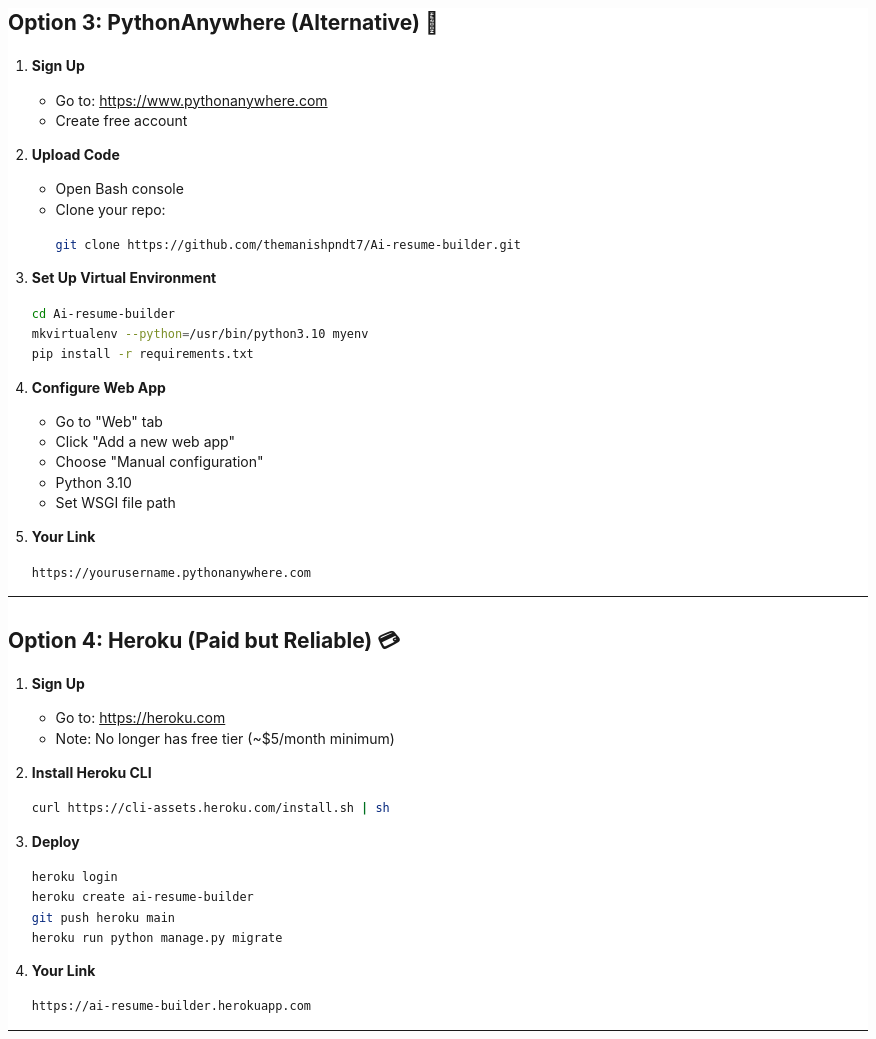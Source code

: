 ## Option 3: PythonAnywhere (Alternative) 🐍

1. **Sign Up**
   - Go to: https://www.pythonanywhere.com
   - Create free account

2. **Upload Code**
   - Open Bash console
   - Clone your repo:
     ```bash
     git clone https://github.com/themanishpndt7/Ai-resume-builder.git
     ```

3. **Set Up Virtual Environment**
   ```bash
   cd Ai-resume-builder
   mkvirtualenv --python=/usr/bin/python3.10 myenv
   pip install -r requirements.txt
   ```

4. **Configure Web App**
   - Go to "Web" tab
   - Click "Add a new web app"
   - Choose "Manual configuration"
   - Python 3.10
   - Set WSGI file path

5. **Your Link**
   ```
   https://yourusername.pythonanywhere.com
   ```

---

## Option 4: Heroku (Paid but Reliable) 💳

1. **Sign Up**
   - Go to: https://heroku.com
   - Note: No longer has free tier (~$5/month minimum)

2. **Install Heroku CLI**
   ```bash
   curl https://cli-assets.heroku.com/install.sh | sh
   ```

3. **Deploy**
   ```bash
   heroku login
   heroku create ai-resume-builder
   git push heroku main
   heroku run python manage.py migrate
   ```

4. **Your Link**
   ```
   https://ai-resume-builder.herokuapp.com
   ```

---